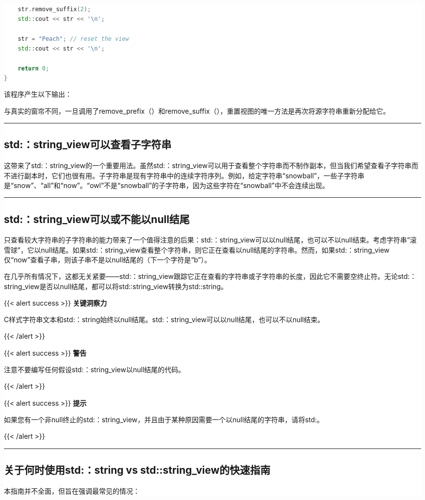 ```C++
	str.remove_suffix(2);
	std::cout << str << '\n';

	str = "Peach"; // reset the view
	std::cout << str << '\n';

	return 0;
}
```

该程序产生以下输出：

与真实的窗帘不同，一旦调用了remove_prefix（）和remove_suffix（），重置视图的唯一方法是再次将源字符串重新分配给它。

***
## std:：string_view可以查看子字符串

这带来了std:：string_view的一个重要用法。虽然std:：string_view可以用于查看整个字符串而不制作副本，但当我们希望查看子字符串而不进行副本时，它们也很有用。子字符串是现有字符串中的连续字符序列。例如，给定字符串“snowball”，一些子字符串是“snow”、“all”和“now”。“owl”不是“snowball”的子字符串，因为这些字符在“snowball”中不会连续出现。

***
## std:：string_view可以或不能以null结尾

只查看较大字符串的子字符串的能力带来了一个值得注意的后果：std:：string_view可以以null结尾，也可以不以null结束。考虑字符串“滚雪球”，它以null结尾。如果std:：string_view查看整个字符串，则它正在查看以null结尾的字符串。然而，如果std:：string_view仅“now”查看子串，则该子串不是以null结尾的（下一个字符是“b”）。

在几乎所有情况下，这都无关紧要——std:：string_view跟踪它正在查看的字符串或子字符串的长度，因此它不需要空终止符。无论std:：string_view是否以null结尾，都可以将std:∶string_view转换为std::string。

{{< alert success >}}
**关键洞察力**

C样式字符串文本和std:：string始终以null结尾。std:：string_view可以以null结尾，也可以不以null结束。

{{< /alert >}}

{{< alert success >}}
**警告**

注意不要编写任何假设std:：string_view以null结尾的代码。

{{< /alert >}}

{{< alert success >}}
**提示**

如果您有一个非null终止的std:：string_view，并且由于某种原因需要一个以null结尾的字符串，请将std:。

{{< /alert >}}

***
## 关于何时使用std:：string vs std::string_view的快速指南

本指南并不全面，但旨在强调最常见的情况：
